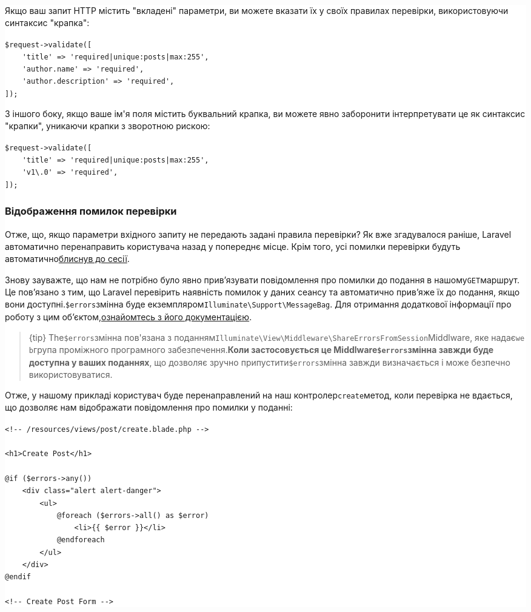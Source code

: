 Якщо ваш запит HTTP містить "вкладені" параметри, ви можете вказати їх у своїх правилах перевірки, використовуючи синтаксис "крапка":

    $request->validate([
        'title' => 'required|unique:posts|max:255',
        'author.name' => 'required',
        'author.description' => 'required',
    ]);

З іншого боку, якщо ваше ім'я поля містить буквальний крапка, ви можете явно заборонити інтерпретувати це як синтаксис "крапки", уникаючи крапки з зворотною рискою:

    $request->validate([
        'title' => 'required|unique:posts|max:255',
        'v1\.0' => 'required',
    ]);

<a name="quick-displaying-the-validation-errors"></a>

### Відображення помилок перевірки

Отже, що, якщо параметри вхідного запиту не передають задані правила перевірки? Як вже згадувалося раніше, Laravel автоматично перенаправить користувача назад у попереднє місце. Крім того, усі помилки перевірки будуть автоматично[блиснув до сесії](/docs/{{version}}/session#flash-data).

Знову зауважте, що нам не потрібно було явно прив’язувати повідомлення про помилки до подання в нашому`GET`маршрут. Це пов’язано з тим, що Laravel перевірить наявність помилок у даних сеансу та автоматично прив’яже їх до подання, якщо вони доступні.`$errors`змінна буде екземпляром`Illuminate\Support\MessageBag`. Для отримання додаткової інформації про роботу з цим об’єктом,[ознайомтесь з його документацією](#working-with-error-messages).

> {tip} The`$errors`змінна пов'язана з поданням`Illuminate\View\Middleware\ShareErrorsFromSession`Middlware, яке надає`web`група проміжного програмного забезпечення.**Коли застосовується це Middlware`$errors`змінна завжди буде доступна у ваших поданнях**, що дозволяє зручно припустити`$errors`змінна завжди визначається і може безпечно використовуватися.

Отже, у нашому прикладі користувач буде перенаправлений на наш контролер`create`метод, коли перевірка не вдається, що дозволяє нам відображати повідомлення про помилки у поданні:

    <!-- /resources/views/post/create.blade.php -->

    <h1>Create Post</h1>

    @if ($errors->any())
        <div class="alert alert-danger">
            <ul>
                @foreach ($errors->all() as $error)
                    <li>{{ $error }}</li>
                @endforeach
            </ul>
        </div>
    @endif

    <!-- Create Post Form -->

<a name="the-at-error-directive"></a>
